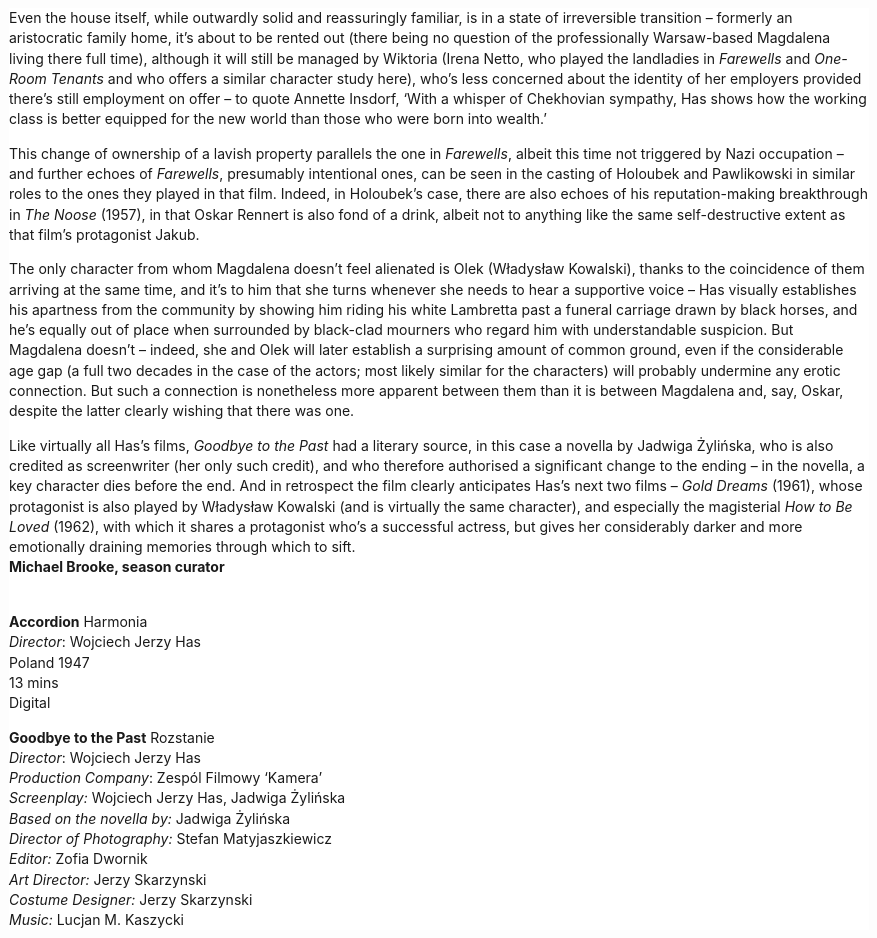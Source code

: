 Even the house itself, while outwardly solid and reassuringly familiar, is in a state of irreversible transition – formerly an aristocratic family home, it’s about to be rented out (there being no question of the professionally Warsaw-based Magdalena living there full time), although it will still be managed by Wiktoria (Irena Netto, who played the landladies in _Farewells_ and _One-Room Tenants_ and who offers a similar character study here), who’s less concerned about the identity of her employers provided there’s still employment on offer – to quote Annette Insdorf, ‘With a whisper of Chekhovian sympathy, Has shows how the working class is better equipped for the new world than those who were born into wealth.’

This change of ownership of a lavish property parallels the one in _Farewells_, albeit this time not triggered by Nazi occupation – and further echoes of _Farewells_, presumably intentional ones, can be seen in the casting of Holoubek and Pawlikowski in similar roles to the ones they played in that film. Indeed, in Holoubek’s case, there are also echoes of his reputation-making breakthrough in _The Noose_ (1957), in that Oskar Rennert is also fond of a drink, albeit not to anything like the same self-destructive extent as that film’s protagonist Jakub.

The only character from whom Magdalena doesn’t feel alienated is Olek (Władysław Kowalski), thanks to the coincidence of them arriving at the same time, and it’s to him that she turns whenever she needs to hear a supportive voice – Has visually establishes his apartness from the community by showing him riding his white Lambretta past a funeral carriage drawn by black horses, and he’s equally out of place when surrounded by black-clad mourners who regard him with understandable suspicion. But Magdalena doesn’t – indeed, she and Olek will later establish a surprising amount of common ground, even if the considerable age gap (a full two decades in the case of the actors; most likely similar for the characters) will probably undermine any erotic connection. But such a connection is nonetheless more apparent between them than it is between Magdalena and, say, Oskar, despite the latter clearly wishing that there was one.

Like virtually all Has’s films, _Goodbye to the Past_ had a literary source, in this case a novella by Jadwiga Żylińska, who is also credited as screenwriter (her only such credit), and who therefore authorised a significant change to the ending – in the novella, a key character dies before the end. And in retrospect the film clearly anticipates Has’s next two films – _Gold Dreams_ (1961), whose protagonist is also played by Władysław Kowalski (and is virtually the same character), and especially the magisterial _How to Be Loved_ (1962), with which it shares a protagonist who’s a successful actress, but gives her considerably darker and more emotionally draining memories through which to sift.  
**Michael Brooke, season curator**
<br><br>

**Accordion** Harmonia  
_Director_: Wojciech Jerzy Has  
Poland 1947  
13 mins  
Digital

**Goodbye to the Past** Rozstanie<br>
_Director_: Wojciech Jerzy Has  
_Production Company_: Zespól Filmowy ‘Kamera’<br>
_Screenplay:_ Wojciech Jerzy Has, Jadwiga Żylińska<br>
_Based on the novella by:_ Jadwiga Żylińska<br>
_Director of Photography:_ Stefan Matyjaszkiewicz<br>
_Editor:_ Zofia Dwornik<br>
_Art Director:_ Jerzy Skarzynski<br>
_Costume Designer:_ Jerzy Skarzynski<br>
_Music:_ Lucjan M. Kaszycki
